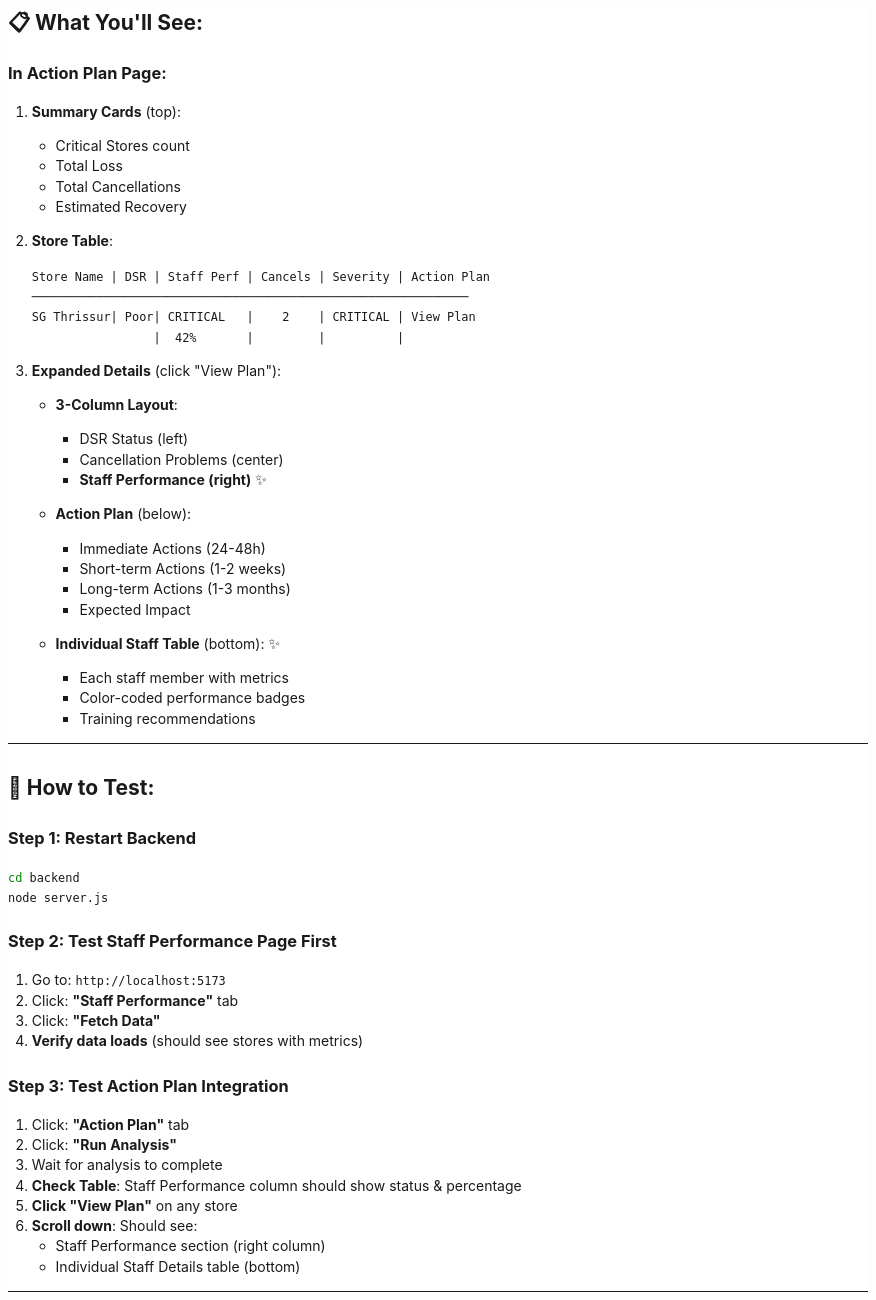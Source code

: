 
## 📋 **What You'll See:**

### **In Action Plan Page:**

1. **Summary Cards** (top):
   - Critical Stores count
   - Total Loss
   - Total Cancellations
   - Estimated Recovery

2. **Store Table**:
   ```
   Store Name | DSR | Staff Perf | Cancels | Severity | Action Plan
   ─────────────────────────────────────────────────────────────
   SG Thrissur| Poor| CRITICAL   |    2    | CRITICAL | View Plan
                    |  42%       |         |          |
   ```

3. **Expanded Details** (click "View Plan"):
   - **3-Column Layout**:
     - DSR Status (left)
     - Cancellation Problems (center)
     - **Staff Performance (right)** ✨
   
   - **Action Plan** (below):
     - Immediate Actions (24-48h)
     - Short-term Actions (1-2 weeks)
     - Long-term Actions (1-3 months)
     - Expected Impact
   
   - **Individual Staff Table** (bottom): ✨
     - Each staff member with metrics
     - Color-coded performance badges
     - Training recommendations

---

## 🚀 **How to Test:**

### **Step 1: Restart Backend**
```bash
cd backend
node server.js
```

### **Step 2: Test Staff Performance Page First**
1. Go to: `http://localhost:5173`
2. Click: **"Staff Performance"** tab
3. Click: **"Fetch Data"**
4. **Verify data loads** (should see stores with metrics)

### **Step 3: Test Action Plan Integration**
1. Click: **"Action Plan"** tab
2. Click: **"Run Analysis"**
3. Wait for analysis to complete
4. **Check Table**: Staff Performance column should show status & percentage
5. **Click "View Plan"** on any store
6. **Scroll down**: Should see:
   - Staff Performance section (right column)
   - Individual Staff Details table (bottom)

---